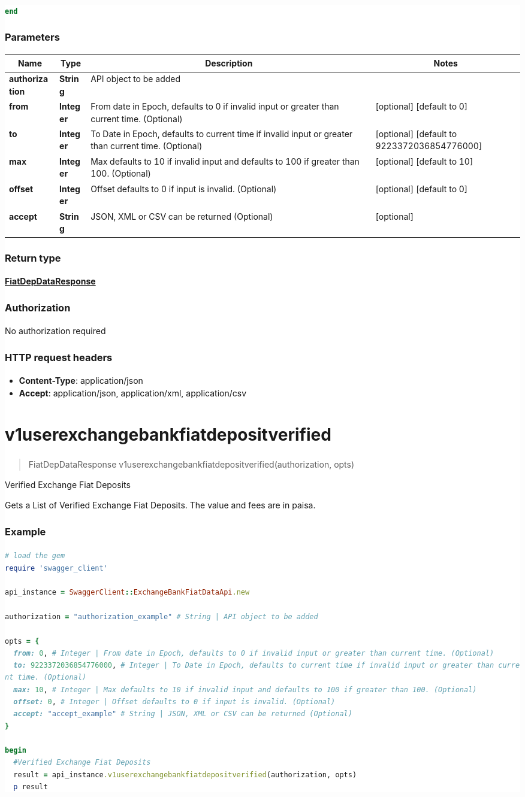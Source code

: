 ```ruby
end
```

### Parameters

Name | Type | Description  | Notes
------------- | ------------- | ------------- | -------------
 **authorization** | **String**| API object to be added | 
 **from** | **Integer**| From date in Epoch, defaults to 0 if invalid input or greater than current time. (Optional) | [optional] [default to 0]
 **to** | **Integer**| To Date in Epoch, defaults to current time if invalid input or greater than current time. (Optional) | [optional] [default to 9223372036854776000]
 **max** | **Integer**| Max defaults to 10 if invalid input and defaults to 100 if greater than 100. (Optional) | [optional] [default to 10]
 **offset** | **Integer**| Offset defaults to 0 if input is invalid. (Optional) | [optional] [default to 0]
 **accept** | **String**| JSON, XML or CSV can be returned (Optional) | [optional] 

### Return type

[**FiatDepDataResponse**](FiatDepDataResponse.md)

### Authorization

No authorization required

### HTTP request headers

 - **Content-Type**: application/json
 - **Accept**: application/json, application/xml, application/csv



# **v1userexchangebankfiatdepositverified**
> FiatDepDataResponse v1userexchangebankfiatdepositverified(authorization, opts)

Verified Exchange Fiat Deposits

Gets a List of Verified Exchange Fiat Deposits. The value and fees are in paisa.

### Example
```ruby
# load the gem
require 'swagger_client'

api_instance = SwaggerClient::ExchangeBankFiatDataApi.new

authorization = "authorization_example" # String | API object to be added

opts = { 
  from: 0, # Integer | From date in Epoch, defaults to 0 if invalid input or greater than current time. (Optional)
  to: 9223372036854776000, # Integer | To Date in Epoch, defaults to current time if invalid input or greater than current time. (Optional)
  max: 10, # Integer | Max defaults to 10 if invalid input and defaults to 100 if greater than 100. (Optional)
  offset: 0, # Integer | Offset defaults to 0 if input is invalid. (Optional)
  accept: "accept_example" # String | JSON, XML or CSV can be returned (Optional)
}

begin
  #Verified Exchange Fiat Deposits
  result = api_instance.v1userexchangebankfiatdepositverified(authorization, opts)
  p result
```